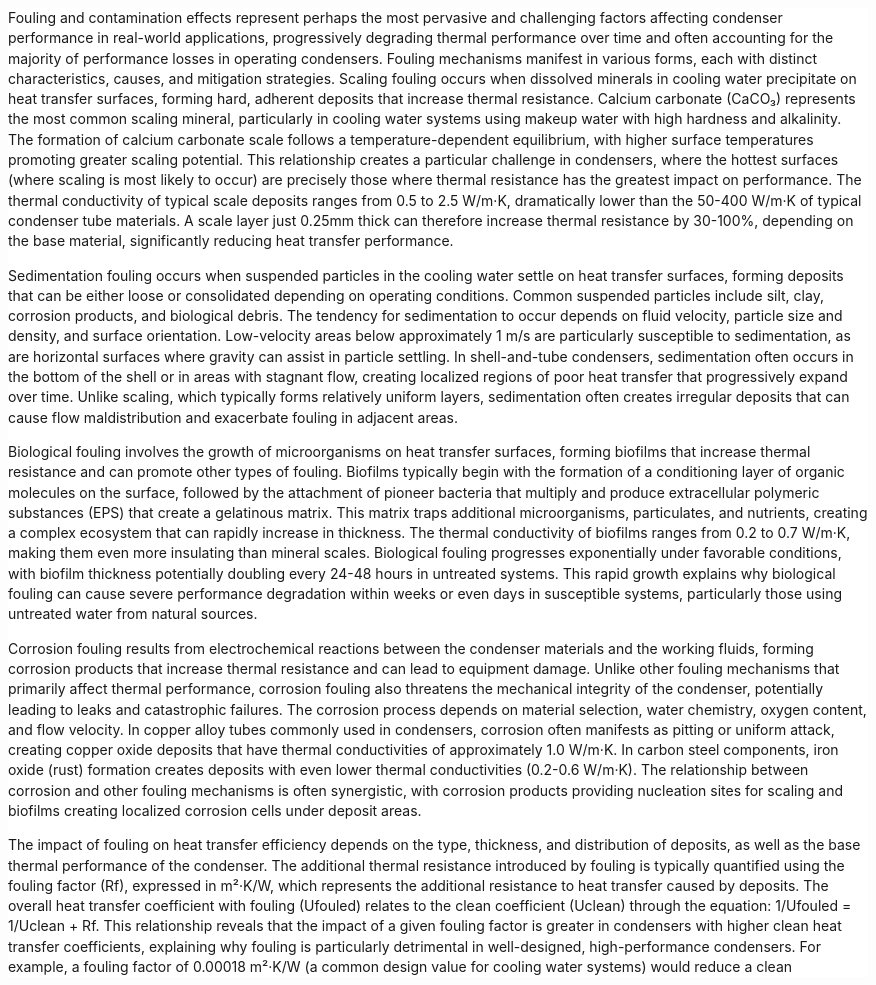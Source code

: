 Fouling and contamination effects represent perhaps the most pervasive and challenging factors affecting condenser performance in real-world applications, progressively degrading thermal performance over time and often accounting for the majority of performance losses in operating condensers. Fouling mechanisms manifest in various forms, each with distinct characteristics, causes, and mitigation strategies. Scaling fouling occurs when dissolved minerals in cooling water precipitate on heat transfer surfaces, forming hard, adherent deposits that increase thermal resistance. Calcium carbonate (CaCO₃) represents the most common scaling mineral, particularly in cooling water systems using makeup water with high hardness and alkalinity. The formation of calcium carbonate scale follows a temperature-dependent equilibrium, with higher surface temperatures promoting greater scaling potential. This relationship creates a particular challenge in condensers, where the hottest surfaces (where scaling is most likely to occur) are precisely those where thermal resistance has the greatest impact on performance. The thermal conductivity of typical scale deposits ranges from 0.5 to 2.5 W/m·K, dramatically lower than the 50-400 W/m·K of typical condenser tube materials. A scale layer just 0.25mm thick can therefore increase thermal resistance by 30-100%, depending on the base material, significantly reducing heat transfer performance.

Sedimentation fouling occurs when suspended particles in the cooling water settle on heat transfer surfaces, forming deposits that can be either loose or consolidated depending on operating conditions. Common suspended particles include silt, clay, corrosion products, and biological debris. The tendency for sedimentation to occur depends on fluid velocity, particle size and density, and surface orientation. Low-velocity areas below approximately 1 m/s are particularly susceptible to sedimentation, as are horizontal surfaces where gravity can assist in particle settling. In shell-and-tube condensers, sedimentation often occurs in the bottom of the shell or in areas with stagnant flow, creating localized regions of poor heat transfer that progressively expand over time. Unlike scaling, which typically forms relatively uniform layers, sedimentation often creates irregular deposits that can cause flow maldistribution and exacerbate fouling in adjacent areas.

Biological fouling involves the growth of microorganisms on heat transfer surfaces, forming biofilms that increase thermal resistance and can promote other types of fouling. Biofilms typically begin with the formation of a conditioning layer of organic molecules on the surface, followed by the attachment of pioneer bacteria that multiply and produce extracellular polymeric substances (EPS) that create a gelatinous matrix. This matrix traps additional microorganisms, particulates, and nutrients, creating a complex ecosystem that can rapidly increase in thickness. The thermal conductivity of biofilms ranges from 0.2 to 0.7 W/m·K, making them even more insulating than mineral scales. Biological fouling progresses exponentially under favorable conditions, with biofilm thickness potentially doubling every 24-48 hours in untreated systems. This rapid growth explains why biological fouling can cause severe performance degradation within weeks or even days in susceptible systems, particularly those using untreated water from natural sources.

Corrosion fouling results from electrochemical reactions between the condenser materials and the working fluids, forming corrosion products that increase thermal resistance and can lead to equipment damage. Unlike other fouling mechanisms that primarily affect thermal performance, corrosion fouling also threatens the mechanical integrity of the condenser, potentially leading to leaks and catastrophic failures. The corrosion process depends on material selection, water chemistry, oxygen content, and flow velocity. In copper alloy tubes commonly used in condensers, corrosion often manifests as pitting or uniform attack, creating copper oxide deposits that have thermal conductivities of approximately 1.0 W/m·K. In carbon steel components, iron oxide (rust) formation creates deposits with even lower thermal conductivities (0.2-0.6 W/m·K). The relationship between corrosion and other fouling mechanisms is often synergistic, with corrosion products providing nucleation sites for scaling and biofilms creating localized corrosion cells under deposit areas.

The impact of fouling on heat transfer efficiency depends on the type, thickness, and distribution of deposits, as well as the base thermal performance of the condenser. The additional thermal resistance introduced by fouling is typically quantified using the fouling factor (Rf), expressed in m²·K/W, which represents the additional resistance to heat transfer caused by deposits. The overall heat transfer coefficient with fouling (Ufouled) relates to the clean coefficient (Uclean) through the equation: 1/Ufouled = 1/Uclean + Rf. This relationship reveals that the impact of a given fouling factor is greater in condensers with higher clean heat transfer coefficients, explaining why fouling is particularly detrimental in well-designed, high-performance condensers. For example, a fouling factor of 0.00018 m²·K/W (a common design value for cooling water systems) would reduce a clean
